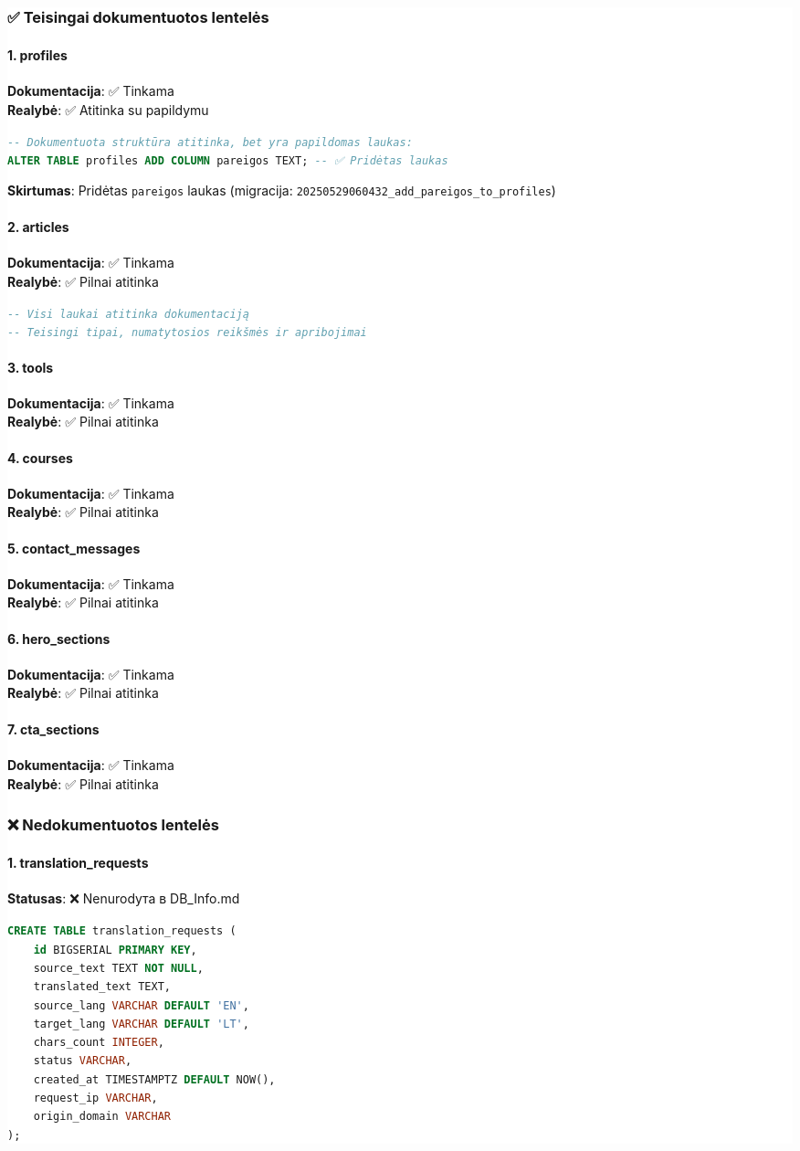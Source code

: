 ### ✅ Teisingai dokumentuotos lentelės

#### 1. profiles
**Dokumentacija**: ✅ Tinkama  
**Realybė**: ✅ Atitinka su papildymu

```sql
-- Dokumentuota struktūra atitinka, bet yra papildomas laukas:
ALTER TABLE profiles ADD COLUMN pareigos TEXT; -- ✅ Pridėtas laukas
```

**Skirtumas**: Pridėtas `pareigos` laukas (migracija: `20250529060432_add_pareigos_to_profiles`)

#### 2. articles
**Dokumentacija**: ✅ Tinkama  
**Realybė**: ✅ Pilnai atitinka

```sql
-- Visi laukai atitinka dokumentaciją
-- Teisingi tipai, numatytosios reikšmės ir apribojimai
```

#### 3. tools
**Dokumentacija**: ✅ Tinkama  
**Realybė**: ✅ Pilnai atitinka

#### 4. courses
**Dokumentacija**: ✅ Tinkama  
**Realybė**: ✅ Pilnai atitinka

#### 5. contact_messages
**Dokumentacija**: ✅ Tinkama  
**Realybė**: ✅ Pilnai atitinka

#### 6. hero_sections
**Dokumentacija**: ✅ Tinkama  
**Realybė**: ✅ Pilnai atitinka

#### 7. cta_sections
**Dokumentacija**: ✅ Tinkama  
**Realybė**: ✅ Pilnai atitinka

### ❌ Nedokumentuotos lentelės

#### 1. translation_requests
**Statusas**: ❌ Nenurodyта в DB_Info.md

```sql
CREATE TABLE translation_requests (
    id BIGSERIAL PRIMARY KEY,
    source_text TEXT NOT NULL,
    translated_text TEXT,
    source_lang VARCHAR DEFAULT 'EN',
    target_lang VARCHAR DEFAULT 'LT',
    chars_count INTEGER,
    status VARCHAR,
    created_at TIMESTAMPTZ DEFAULT NOW(),
    request_ip VARCHAR,
    origin_domain VARCHAR
);
```
